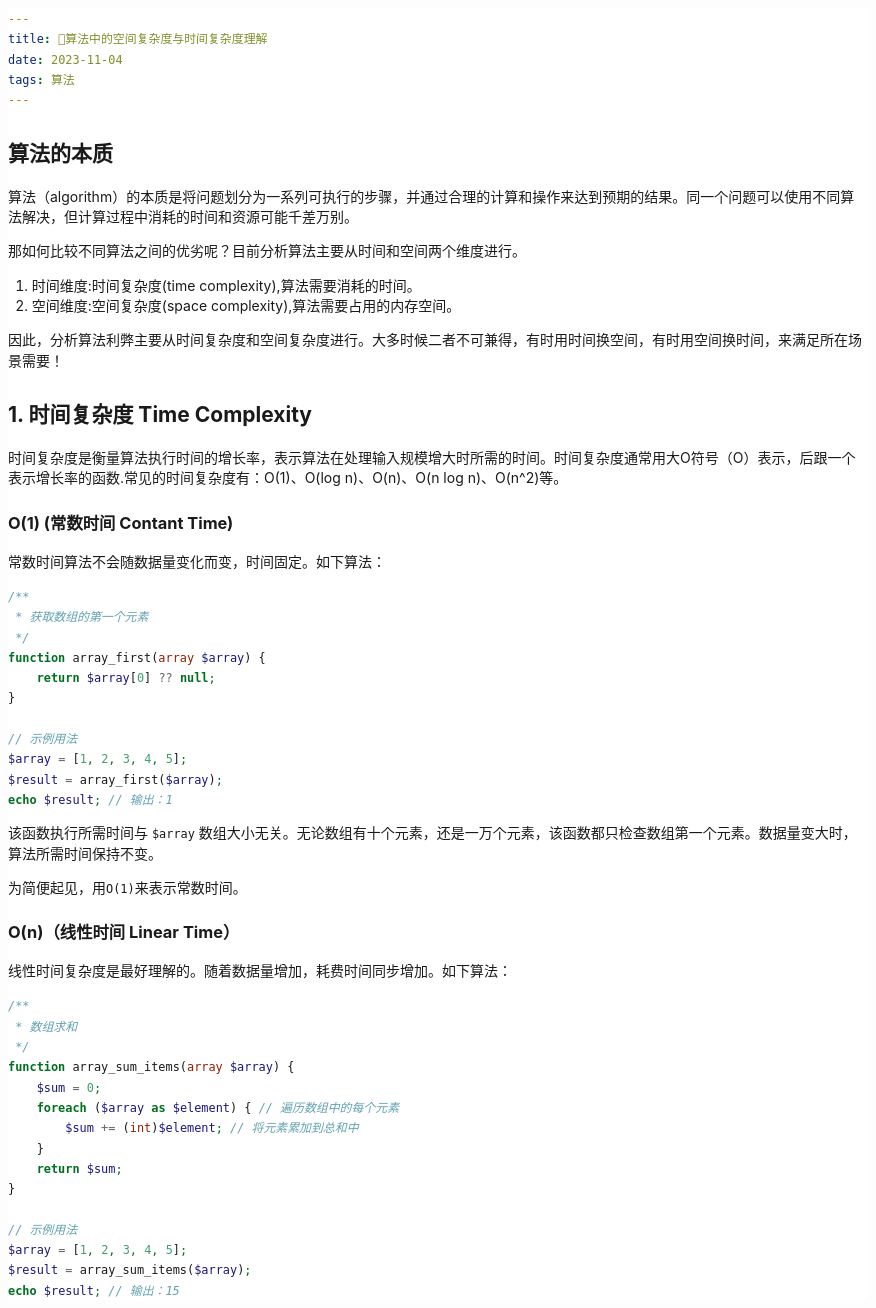 ```yaml
---
title: 👶算法中的空间复杂度与时间复杂度理解
date: 2023-11-04
tags: 算法
---
```


## 算法的本质

算法（algorithm）的本质是将问题划分为一系列可执行的步骤，并通过合理的计算和操作来达到预期的结果。同一个问题可以使用不同算法解决，但计算过程中消耗的时间和资源可能千差万别。

那如何比较不同算法之间的优劣呢？目前分析算法主要从时间和空间两个维度进行。

1. 时间维度:时间复杂度(time complexity),算法需要消耗的时间。
2. 空间维度:空间复杂度(space complexity),算法需要占用的内存空间。

因此，分析算法利弊主要从时间复杂度和空间复杂度进行。大多时候二者不可兼得，有时用时间换空间，有时用空间换时间，来满足所在场景需要！

>
## 1. 时间复杂度 Time Complexity

时间复杂度是衡量算法执行时间的增长率，表示算法在处理输入规模增大时所需的时间。时间复杂度通常用大O符号（O）表示，后跟一个表示增长率的函数.常见的时间复杂度有：O(1)、O(log n)、O(n)、O(n log n)、O(n^2)等。

### O(1) (常数时间 Contant Time)

常数时间算法不会随数据量变化而变，时间固定。如下算法：

```php
/**
 * 获取数组的第一个元素
 */
function array_first(array $array) {
    return $array[0] ?? null;
}

// 示例用法
$array = [1, 2, 3, 4, 5];
$result = array_first($array);
echo $result; // 输出：1
```

该函数执行所需时间与 `$array` 数组大小无关。无论数组有十个元素，还是一万个元素，该函数都只检查数组第一个元素。数据量变大时，算法所需时间保持不变。

为简便起见，用`O(1)`来表示常数时间。

### O(n)（线性时间 Linear Time）

线性时间复杂度是最好理解的。随着数据量增加，耗费时间同步增加。如下算法：

```php
/**
 * 数组求和
 */
function array_sum_items(array $array) {
    $sum = 0;
    foreach ($array as $element) { // 遍历数组中的每个元素
        $sum += (int)$element; // 将元素累加到总和中
    }
    return $sum;
}

// 示例用法
$array = [1, 2, 3, 4, 5];
$result = array_sum_items($array);
echo $result; // 输出：15
```